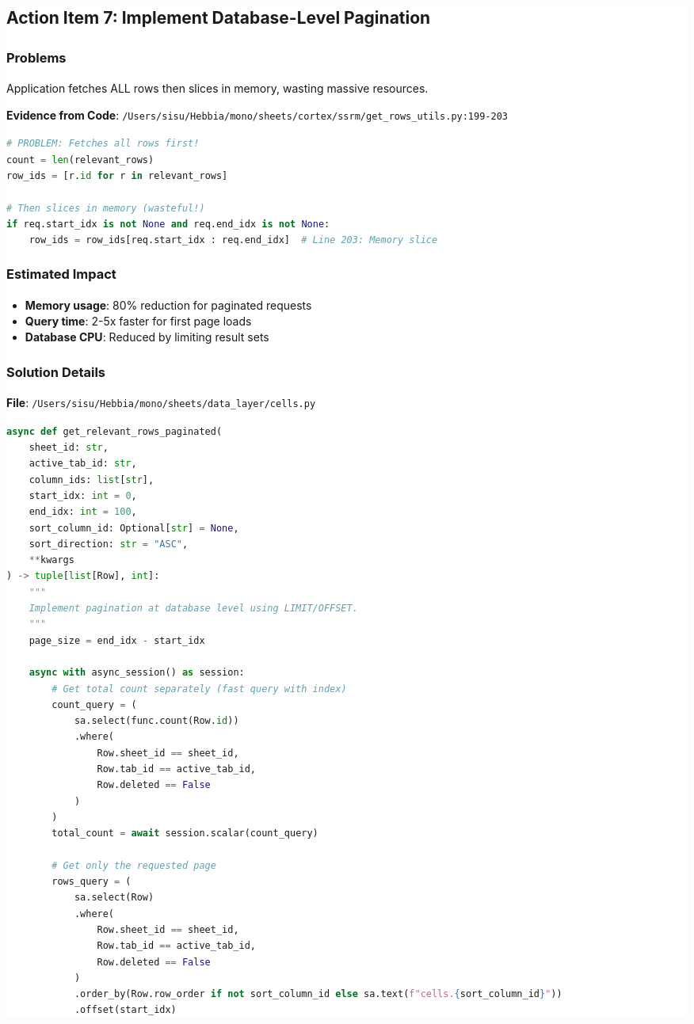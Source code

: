 
## Action Item 7: Implement Database-Level Pagination

### Problems
Application fetches ALL rows then slices in memory, wasting massive resources.

**Evidence from Code**: `/Users/sisu/Hebbia/mono/sheets/cortex/ssrm/get_rows_utils.py:199-203`
```python
# PROBLEM: Fetches all rows first!
count = len(relevant_rows)
row_ids = [r.id for r in relevant_rows]

# Then slices in memory (wasteful!)
if req.start_idx is not None and req.end_idx is not None:
    row_ids = row_ids[req.start_idx : req.end_idx]  # Line 203: Memory slice
```

### Estimated Impact
- **Memory usage**: 80% reduction for paginated requests
- **Query time**: 2-5x faster for first page loads
- **Database CPU**: Reduced by limiting result sets

### Solution Details

**File**: `/Users/sisu/Hebbia/mono/sheets/data_layer/cells.py`

```python
async def get_relevant_rows_paginated(
    sheet_id: str,
    active_tab_id: str,
    column_ids: list[str],
    start_idx: int = 0,
    end_idx: int = 100,
    sort_column_id: Optional[str] = None,
    sort_direction: str = "ASC",
    **kwargs
) -> tuple[list[Row], int]:
    """
    Implement pagination at database level using LIMIT/OFFSET.
    """
    page_size = end_idx - start_idx
    
    async with async_session() as session:
        # Get total count separately (fast query with index)
        count_query = (
            sa.select(func.count(Row.id))
            .where(
                Row.sheet_id == sheet_id,
                Row.tab_id == active_tab_id,
                Row.deleted == False
            )
        )
        total_count = await session.scalar(count_query)
        
        # Get only the requested page
        rows_query = (
            sa.select(Row)
            .where(
                Row.sheet_id == sheet_id,
                Row.tab_id == active_tab_id,
                Row.deleted == False
            )
            .order_by(Row.row_order if not sort_column_id else sa.text(f"cells.{sort_column_id}"))
            .offset(start_idx)
```